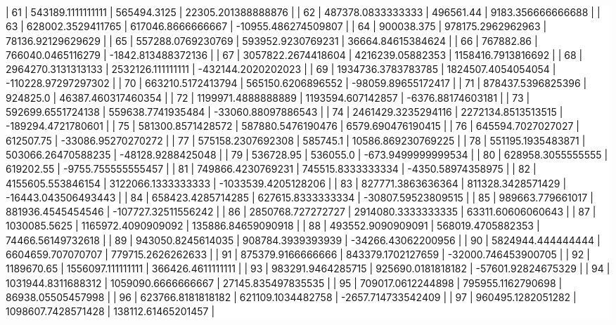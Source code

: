 | 61 | 543189.1111111111 | 565494.3125 | 22305.201388888876 |
| 62 | 487378.0833333333 | 496561.44 | 9183.356666666688 |
| 63 | 628002.3529411765 | 617046.8666666667 | -10955.486274509807 |
| 64 | 900038.375 | 978175.2962962963 | 78136.92129629629 |
| 65 | 557288.0769230769 | 593952.9230769231 | 36664.84615384624 |
| 66 | 767882.86 | 766040.0465116279 | -1842.813488372136 |
| 67 | 3057822.2674418604 | 4216239.05882353 | 1158416.7913816692 |
| 68 | 2964270.3131313133 | 2532126.111111111 | -432144.2020202023 |
| 69 | 1934736.3783783785 | 1824507.4054054054 | -110228.97297297302 |
| 70 | 663210.5172413794 | 565150.6206896552 | -98059.89655172417 |
| 71 | 878437.5396825396 | 924825.0 | 46387.460317460354 |
| 72 | 1199971.4888888889 | 1193594.607142857 | -6376.88174603181 |
| 73 | 592699.6551724138 | 559638.7741935484 | -33060.88097886543 |
| 74 | 2461429.3235294116 | 2272134.8513513515 | -189294.4721780601 |
| 75 | 581300.8571428572 | 587880.5476190476 | 6579.690476190415 |
| 76 | 645594.7027027027 | 612507.75 | -33086.95270270272 |
| 77 | 575158.2307692308 | 585745.1 | 10586.869230769225 |
| 78 | 551195.1935483871 | 503066.26470588235 | -48128.9288425048 |
| 79 | 536728.95 | 536055.0 | -673.9499999999534 |
| 80 | 628958.3055555555 | 619202.55 | -9755.755555555457 |
| 81 | 749866.4230769231 | 745515.8333333334 | -4350.58974358975 |
| 82 | 4155605.553846154 | 3122066.1333333333 | -1033539.4205128206 |
| 83 | 827771.3863636364 | 811328.3428571429 | -16443.043506493443 |
| 84 | 658423.4285714285 | 627615.8333333334 | -30807.59523809515 |
| 85 | 989663.779661017 | 881936.4545454546 | -107727.32511556242 |
| 86 | 2850768.727272727 | 2914080.3333333335 | 63311.60606060643 |
| 87 | 1030085.5625 | 1165972.4090909092 | 135886.84659090918 |
| 88 | 493552.9090909091 | 568019.4705882353 | 74466.56149732618 |
| 89 | 943050.8245614035 | 908784.3939393939 | -34266.43062200956 |
| 90 | 5824944.444444444 | 6604659.707070707 | 779715.2626262633 |
| 91 | 875379.9166666666 | 843379.1702127659 | -32000.746453900705 |
| 92 | 1189670.65 | 1556097.111111111 | 366426.4611111111 |
| 93 | 983291.9464285715 | 925690.0181818182 | -57601.92824675329 |
| 94 | 1031944.8311688312 | 1059090.6666666667 | 27145.835497835535 |
| 95 | 709017.0612244898 | 795955.1162790698 | 86938.05505457998 |
| 96 | 623766.8181818182 | 621109.1034482758 | -2657.714733542409 |
| 97 | 960495.1282051282 | 1098607.7428571428 | 138112.61465201457 |